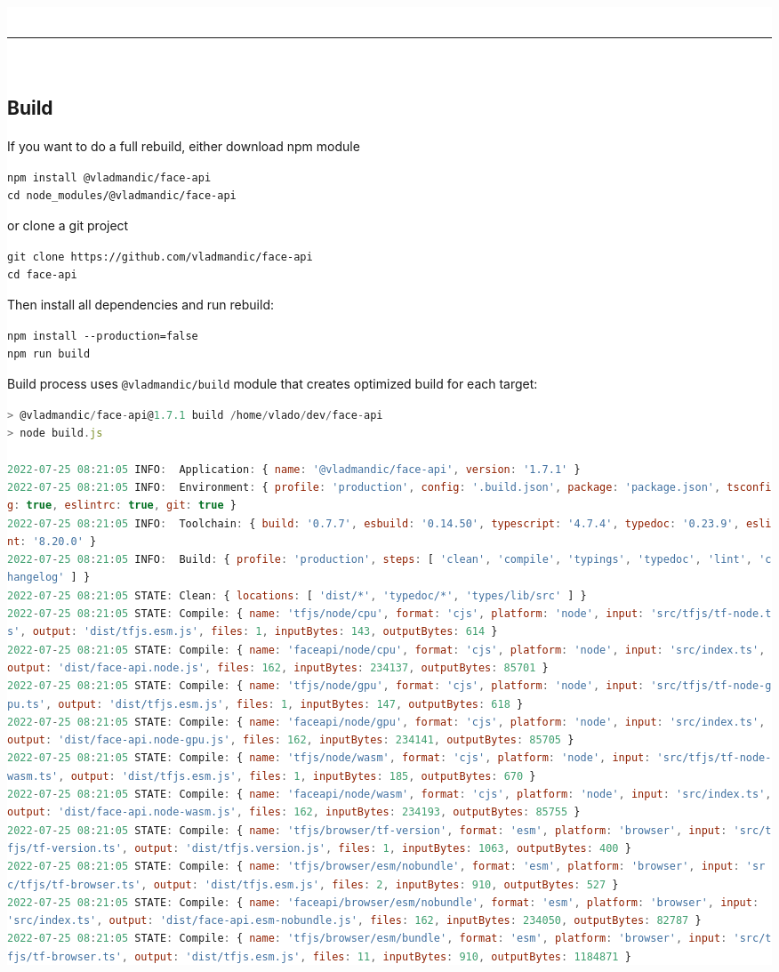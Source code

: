 <br><hr><br>

## Build

If you want to do a full rebuild, either download npm module

```shell
npm install @vladmandic/face-api
cd node_modules/@vladmandic/face-api
```

or clone a git project

```shell
git clone https://github.com/vladmandic/face-api
cd face-api
```

Then install all dependencies and run rebuild:

```shell
npm install --production=false
npm run build
```

Build process uses `@vladmandic/build` module that creates optimized build for each target:

```js
> @vladmandic/face-api@1.7.1 build /home/vlado/dev/face-api
> node build.js

2022-07-25 08:21:05 INFO:  Application: { name: '@vladmandic/face-api', version: '1.7.1' }
2022-07-25 08:21:05 INFO:  Environment: { profile: 'production', config: '.build.json', package: 'package.json', tsconfig: true, eslintrc: true, git: true }
2022-07-25 08:21:05 INFO:  Toolchain: { build: '0.7.7', esbuild: '0.14.50', typescript: '4.7.4', typedoc: '0.23.9', eslint: '8.20.0' }
2022-07-25 08:21:05 INFO:  Build: { profile: 'production', steps: [ 'clean', 'compile', 'typings', 'typedoc', 'lint', 'changelog' ] }
2022-07-25 08:21:05 STATE: Clean: { locations: [ 'dist/*', 'typedoc/*', 'types/lib/src' ] }
2022-07-25 08:21:05 STATE: Compile: { name: 'tfjs/node/cpu', format: 'cjs', platform: 'node', input: 'src/tfjs/tf-node.ts', output: 'dist/tfjs.esm.js', files: 1, inputBytes: 143, outputBytes: 614 }
2022-07-25 08:21:05 STATE: Compile: { name: 'faceapi/node/cpu', format: 'cjs', platform: 'node', input: 'src/index.ts', output: 'dist/face-api.node.js', files: 162, inputBytes: 234137, outputBytes: 85701 }
2022-07-25 08:21:05 STATE: Compile: { name: 'tfjs/node/gpu', format: 'cjs', platform: 'node', input: 'src/tfjs/tf-node-gpu.ts', output: 'dist/tfjs.esm.js', files: 1, inputBytes: 147, outputBytes: 618 }
2022-07-25 08:21:05 STATE: Compile: { name: 'faceapi/node/gpu', format: 'cjs', platform: 'node', input: 'src/index.ts', output: 'dist/face-api.node-gpu.js', files: 162, inputBytes: 234141, outputBytes: 85705 }
2022-07-25 08:21:05 STATE: Compile: { name: 'tfjs/node/wasm', format: 'cjs', platform: 'node', input: 'src/tfjs/tf-node-wasm.ts', output: 'dist/tfjs.esm.js', files: 1, inputBytes: 185, outputBytes: 670 }
2022-07-25 08:21:05 STATE: Compile: { name: 'faceapi/node/wasm', format: 'cjs', platform: 'node', input: 'src/index.ts', output: 'dist/face-api.node-wasm.js', files: 162, inputBytes: 234193, outputBytes: 85755 }
2022-07-25 08:21:05 STATE: Compile: { name: 'tfjs/browser/tf-version', format: 'esm', platform: 'browser', input: 'src/tfjs/tf-version.ts', output: 'dist/tfjs.version.js', files: 1, inputBytes: 1063, outputBytes: 400 }
2022-07-25 08:21:05 STATE: Compile: { name: 'tfjs/browser/esm/nobundle', format: 'esm', platform: 'browser', input: 'src/tfjs/tf-browser.ts', output: 'dist/tfjs.esm.js', files: 2, inputBytes: 910, outputBytes: 527 }
2022-07-25 08:21:05 STATE: Compile: { name: 'faceapi/browser/esm/nobundle', format: 'esm', platform: 'browser', input: 'src/index.ts', output: 'dist/face-api.esm-nobundle.js', files: 162, inputBytes: 234050, outputBytes: 82787 }
2022-07-25 08:21:05 STATE: Compile: { name: 'tfjs/browser/esm/bundle', format: 'esm', platform: 'browser', input: 'src/tfjs/tf-browser.ts', output: 'dist/tfjs.esm.js', files: 11, inputBytes: 910, outputBytes: 1184871 }
```